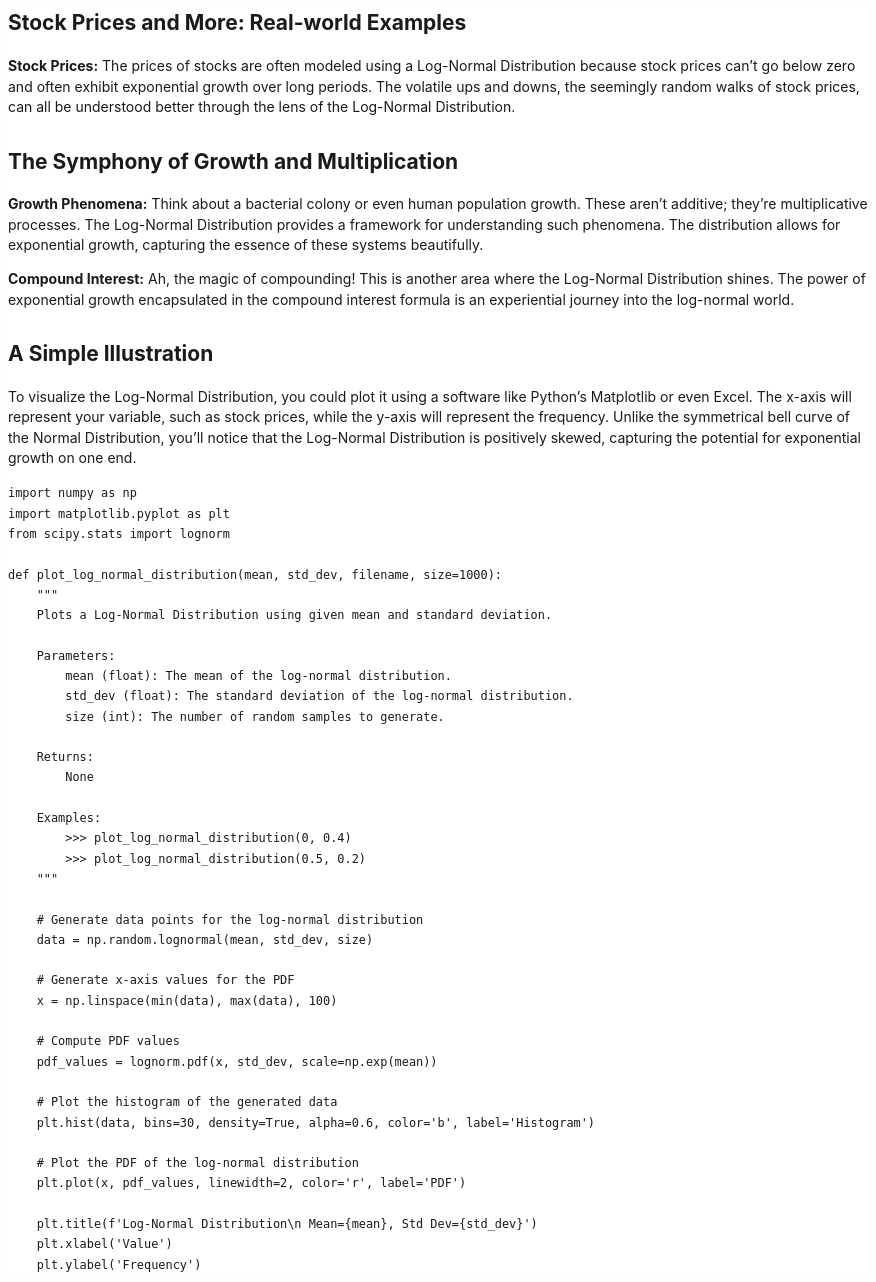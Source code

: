 ## Stock Prices and More: Real-world Examples
**Stock Prices:** The prices of stocks are often modeled using a Log-Normal Distribution because stock prices can’t go below zero and often exhibit exponential growth over long periods. The volatile ups and downs, the seemingly random walks of stock prices, can all be understood better through the lens of the Log-Normal Distribution.
## The Symphony of Growth and Multiplication
**Growth Phenomena:** Think about a bacterial colony or even human population growth. These aren’t additive; they’re multiplicative processes. The Log-Normal Distribution provides a framework for understanding such phenomena. The distribution allows for exponential growth, capturing the essence of these systems beautifully.

**Compound Interest:** Ah, the magic of compounding! This is another area where the Log-Normal Distribution shines. The power of exponential growth encapsulated in the compound interest formula is an experiential journey into the log-normal world.

## A Simple Illustration
To visualize the Log-Normal Distribution, you could plot it using a software like Python’s Matplotlib or even Excel. The x-axis will represent your variable, such as stock prices, while the y-axis will represent the frequency. Unlike the symmetrical bell curve of the Normal Distribution, you’ll notice that the Log-Normal Distribution is positively skewed, capturing the potential for exponential growth on one end.

```
import numpy as np
import matplotlib.pyplot as plt
from scipy.stats import lognorm

def plot_log_normal_distribution(mean, std_dev, filename, size=1000):
    """
    Plots a Log-Normal Distribution using given mean and standard deviation.
    
    Parameters:
        mean (float): The mean of the log-normal distribution.
        std_dev (float): The standard deviation of the log-normal distribution.
        size (int): The number of random samples to generate.
    
    Returns:
        None
    
    Examples:
        >>> plot_log_normal_distribution(0, 0.4)
        >>> plot_log_normal_distribution(0.5, 0.2)
    """
    
    # Generate data points for the log-normal distribution
    data = np.random.lognormal(mean, std_dev, size)
    
    # Generate x-axis values for the PDF
    x = np.linspace(min(data), max(data), 100)
    
    # Compute PDF values
    pdf_values = lognorm.pdf(x, std_dev, scale=np.exp(mean))
    
    # Plot the histogram of the generated data
    plt.hist(data, bins=30, density=True, alpha=0.6, color='b', label='Histogram')
    
    # Plot the PDF of the log-normal distribution
    plt.plot(x, pdf_values, linewidth=2, color='r', label='PDF')
    
    plt.title(f'Log-Normal Distribution\n Mean={mean}, Std Dev={std_dev}')
    plt.xlabel('Value')
    plt.ylabel('Frequency')
```